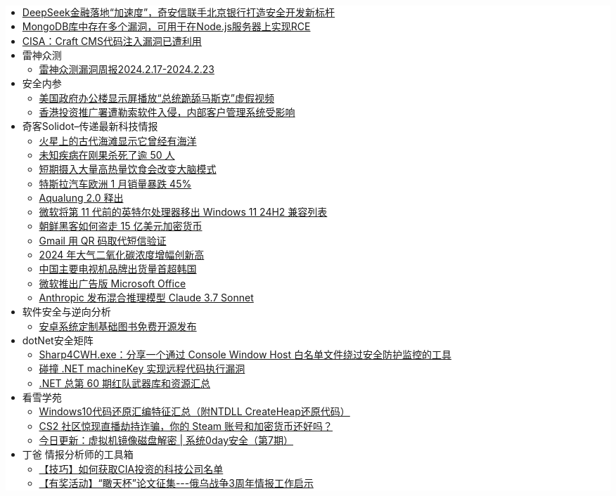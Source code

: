   - [DeepSeek金融落地“加速度”，奇安信联手北京银行打造安全开发新标杆](https://mp.weixin.qq.com/s?__biz=MzI2NTg4OTc5Nw==&mid=2247522334&idx=1&sn=66da1afd64f76a05ca748b1d8a7474bf&chksm=ea94a974dde320621b13048ad0d555336f13a9bcce0009591893ea3016f551b77b7f3839135e&scene=58&subscene=0#rd)
  - [MongoDB库中存在多个漏洞，可用于在Node.js服务器上实现RCE](https://mp.weixin.qq.com/s?__biz=MzI2NTg4OTc5Nw==&mid=2247522334&idx=2&sn=474bb8a99d7a850a95b1ba847ff41044&chksm=ea94a974dde32062c02dec1281a683b8abd8c00fcda80eb383e8ae5b015673dcd949cffc9973&scene=58&subscene=0#rd)
  - [CISA：Craft CMS代码注入漏洞已遭利用](https://mp.weixin.qq.com/s?__biz=MzI2NTg4OTc5Nw==&mid=2247522334&idx=3&sn=f5c15f723d85e58e935d673891c323e3&chksm=ea94a974dde32062deaa7a995cad497c8687d3ed1373842bcc662824544918475c1ebf48d2cc&scene=58&subscene=0#rd)
- 雷神众测
  - [雷神众测漏洞周报2024.2.17-2024.2.23](https://mp.weixin.qq.com/s?__biz=MzI0NzEwOTM0MA==&mid=2652503327&idx=1&sn=cfd618f99ead03c5e379fba583590fb5&chksm=f2585eacc52fd7ba4e88461a705ae2d58432f9e08f9fd46fb0b0e974a14535d5fb316661a97f&scene=58&subscene=0#rd)
- 安全内参
  - [美国政府办公楼显示屏播放“总统跪舔马斯克”虚假视频](https://mp.weixin.qq.com/s?__biz=MzI4NDY2MDMwMw==&mid=2247513822&idx=1&sn=5fe5004470fb0f273c252512327fd5bd&chksm=ebfaf1fedc8d78e89e67636816f3d6a62c76036599319020b6d30e6c8ddf853bda90a5923ea5&scene=58&subscene=0#rd)
  - [香港投资推广署遭勒索软件入侵，内部客户管理系统受影响](https://mp.weixin.qq.com/s?__biz=MzI4NDY2MDMwMw==&mid=2247513822&idx=2&sn=3a3fb91af8fb49f712ffda629303b79d&chksm=ebfaf1fedc8d78e82cf70434ad834b4e3165b450b4799e9b1bca2afcf940dbecc39f2be07320&scene=58&subscene=0#rd)
- 奇客Solidot–传递最新科技情报
  - [火星上的古代海滩显示它曾经有海洋](https://www.solidot.org/story?sid=80649)
  - [未知疾病在刚果杀死了逾 50 人](https://www.solidot.org/story?sid=80648)
  - [短期摄入大量高热量饮食会改变大脑模式](https://www.solidot.org/story?sid=80647)
  - [特斯拉汽车欧洲 1 月销量暴跌 45%](https://www.solidot.org/story?sid=80645)
  - [Aqualung 2.0 释出](https://www.solidot.org/story?sid=80644)
  - [微软将第 11 代前的英特尔处理器移出 Windows 11 24H2 兼容列表](https://www.solidot.org/story?sid=80643)
  - [朝鲜黑客如何盗走 15 亿美元加密货币](https://www.solidot.org/story?sid=80642)
  - [Gmail 用 QR 码取代短信验证](https://www.solidot.org/story?sid=80641)
  - [2024 年大气二氧化碳浓度增幅创新高](https://www.solidot.org/story?sid=80640)
  - [中国主要电视机品牌出货量首超韩国](https://www.solidot.org/story?sid=80639)
  - [微软推出广告版 Microsoft Office](https://www.solidot.org/story?sid=80638)
  - [Anthropic 发布混合推理模型 Claude 3.7 Sonnet](https://www.solidot.org/story?sid=80637)
- 软件安全与逆向分析
  - [安卓系统定制基础图书免费开源发布](https://mp.weixin.qq.com/s?__biz=MzU3MTY5MzQxMA==&mid=2247484772&idx=1&sn=a3ed93d16c07dbeb315ee650281b9d50&chksm=fcdd0569cbaa8c7fb6164f594ff3fdd4efb5e4ba6bf9c4409717a2e601469e778a0f20f1653f&scene=58&subscene=0#rd)
- dotNet安全矩阵
  - [Sharp4CWH.exe：分享一个通过 Console Window Host 白名单文件绕过安全防护监控的工具](https://mp.weixin.qq.com/s?__biz=MzUyOTc3NTQ5MA==&mid=2247499005&idx=1&sn=edd89698776953ef9aaa631a9e0add48&chksm=fa595210cd2edb060562856fa4f18c2cebe7224d64272dc358950de76721f87a563f26fe220b&scene=58&subscene=0#rd)
  - [碰撞 .NET machineKey 实现远程代码执行漏洞](https://mp.weixin.qq.com/s?__biz=MzUyOTc3NTQ5MA==&mid=2247499005&idx=2&sn=9c47da3e24414169e02a6c2294740935&chksm=fa595210cd2edb06d588fc0bb09c1c0b69c020b0c666f089bf17f53a28b8e2c719690e980d27&scene=58&subscene=0#rd)
  - [.NET 总第 60 期红队武器库和资源汇总](https://mp.weixin.qq.com/s?__biz=MzUyOTc3NTQ5MA==&mid=2247499005&idx=3&sn=464b9ee7a165a5dbaa26c0c5b66e7edf&chksm=fa595210cd2edb060ec18946c90b833ade5b420d04c0d296f0150b0a368b4ebf7b1dc4155eb3&scene=58&subscene=0#rd)
- 看雪学苑
  - [Windows10代码还原汇编特征汇总（附NTDLL CreateHeap还原代码）](https://mp.weixin.qq.com/s?__biz=MjM5NTc2MDYxMw==&mid=2458589963&idx=1&sn=f44e196a030487673a9ac152b0dad974&chksm=b18c2b8186fba297c4fca88a0a61afb27324557b7e34bd854f0701eb3dabc7f4f34372ce1aac&scene=58&subscene=0#rd)
  - [CS2 社区惊现直播劫持诈骗，你的 Steam 账号和加密货币还好吗？](https://mp.weixin.qq.com/s?__biz=MjM5NTc2MDYxMw==&mid=2458589963&idx=2&sn=5e338322caa4db93e44b27860258fec2&chksm=b18c2b8186fba2975b043a7cf15c7d0e2cf708e92a9724dbde75914712d26a3f42bd3f6b906f&scene=58&subscene=0#rd)
  - [今日更新：虚拟机镜像磁盘解密 | 系统0day安全（第7期）](https://mp.weixin.qq.com/s?__biz=MjM5NTc2MDYxMw==&mid=2458589963&idx=3&sn=24f46a4871064e20eae0124440b646d7&chksm=b18c2b8186fba29760071b5e7e885fe89940d18102965ecbfd954a022db2c0599c8ccdd7ec6f&scene=58&subscene=0#rd)
- 丁爸 情报分析师的工具箱
  - [【技巧】如何获取CIA投资的科技公司名单](https://mp.weixin.qq.com/s?__biz=MzI2MTE0NTE3Mw==&mid=2651149219&idx=1&sn=bde3cb143ee9904156324140882ad147&chksm=f1af2499c6d8ad8f11ef4a72ed0f30f71cbfa748b465c3ef96e0c3c92daa63545f28608ee1dd&scene=58&subscene=0#rd)
  - [【有奖活动】“瞰天杯”论文征集---俄乌战争3周年情报工作启示](https://mp.weixin.qq.com/s?__biz=MzI2MTE0NTE3Mw==&mid=2651149219&idx=2&sn=628dc32beb25c934606a1450108c10e0&chksm=f1af2499c6d8ad8f4fbd962309628b8ac69362bef456258b315536608874f7af9feda062dcd8&scene=58&subscene=0#rd)